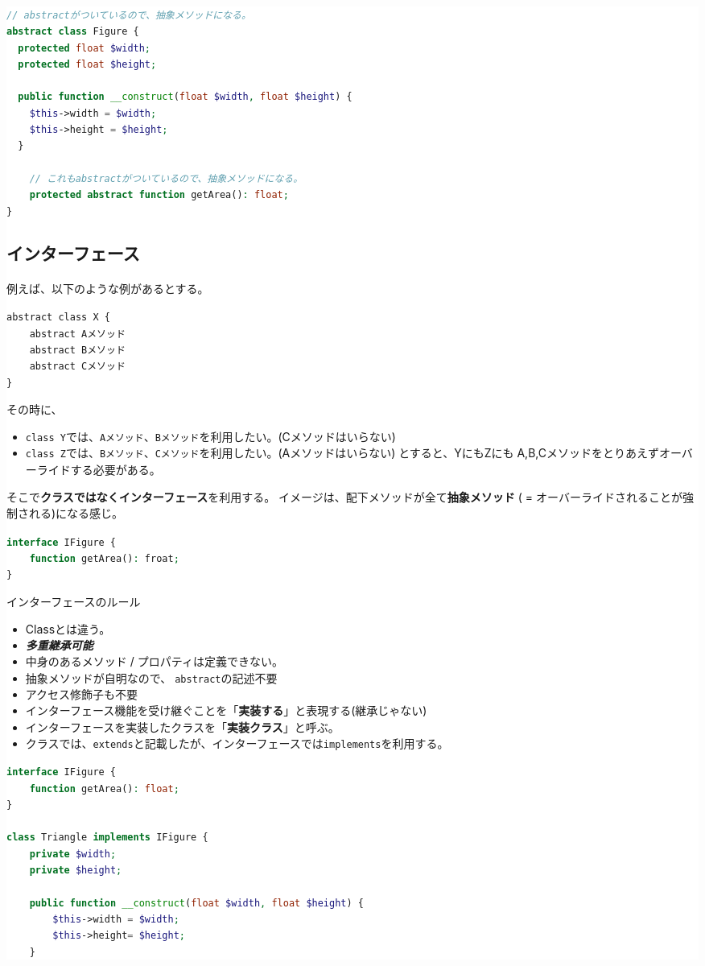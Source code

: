 ```php
// abstractがついているので、抽象メソッドになる。
abstract class Figure {
  protected float $width;
  protected float $height;

  public function __construct(float $width, float $height) {
    $this->width = $width;
    $this->height = $height;
  }

    // これもabstractがついているので、抽象メソッドになる。
    protected abstract function getArea(): float;
}
```

## インターフェース

例えば、以下のような例があるとする。

```
abstract class X {
    abstract Aメソッド
    abstract Bメソッド
    abstract Cメソッド
}
```

その時に、

* `class Y`では、`Aメソッド`、`Bメソッド`を利用したい。(Cメソッドはいらない)
* `class Z`では、`Bメソッド`、`Cメソッド`を利用したい。(Aメソッドはいらない)
とすると、YにもZにも A,B,Cメソッドをとりあえずオーバーライドする必要がある。

そこで**クラスではなくインターフェース**を利用する。
イメージは、配下メソッドが全て**抽象メソッド** ( = オーバーライドされることが強制される)になる感じ。

```php
interface IFigure {
    function getArea(): froat;
}
```

インターフェースのルール

* Classとは違う。
* ***多重継承可能***
* 中身のあるメソッド / プロパティは定義できない。
* 抽象メソッドが自明なので、 `abstract`の記述不要
* アクセス修飾子も不要
* インターフェース機能を受け継ぐことを「**実装する**」と表現する(継承じゃない)
* インターフェースを実装したクラスを「**実装クラス**」と呼ぶ。
* クラスでは、`extends`と記載したが、インターフェースでは`implements`を利用する。

```php
interface IFigure {
    function getArea(): float;
}

class Triangle implements IFigure {
    private $width;
    private $height;

    public function __construct(float $width, float $height) {
        $this->width = $width;
        $this->height= $height;
    }

```
